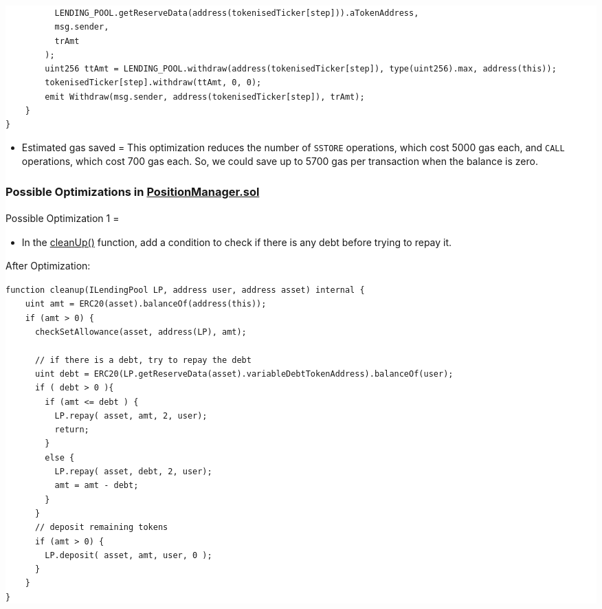 ```solidity
          LENDING_POOL.getReserveData(address(tokenisedTicker[step])).aTokenAddress, 
          msg.sender, 
          trAmt
        );
        uint256 ttAmt = LENDING_POOL.withdraw(address(tokenisedTicker[step]), type(uint256).max, address(this));
        tokenisedTicker[step].withdraw(ttAmt, 0, 0);
        emit Withdraw(msg.sender, address(tokenisedTicker[step]), trAmt);
    }           
}
```




- Estimated gas saved = This optimization reduces the number of ``SSTORE`` operations, which cost 5000 gas each, and ``CALL`` operations, which cost 700 gas each. So, we could save up to 5700 gas per transaction when the balance is zero.

### Possible Optimizations in [PositionManager.sol](https://github.com/code-423n4/2023-08-goodentry/blob/main/contracts/PositionManager/PositionManager.sol)
Possible Optimization 1 = 
- In the [cleanUp()](https://github.com/code-423n4/2023-08-goodentry/blob/main/contracts/PositionManager/PositionManager.sol#L89C2-L109C4) function, add a condition to check if there is any debt before trying to repay it.

After Optimization:




```solidity
function cleanup(ILendingPool LP, address user, address asset) internal {
    uint amt = ERC20(asset).balanceOf(address(this));
    if (amt > 0) {
      checkSetAllowance(asset, address(LP), amt);
      
      // if there is a debt, try to repay the debt 
      uint debt = ERC20(LP.getReserveData(asset).variableDebtTokenAddress).balanceOf(user);
      if ( debt > 0 ){
        if (amt <= debt ) {
          LP.repay( asset, amt, 2, user);
          return;
        }
        else {
          LP.repay( asset, debt, 2, user);
          amt = amt - debt;
        }
      }
      // deposit remaining tokens
      if (amt > 0) {
        LP.deposit( asset, amt, user, 0 );
      }
    }
}
```
